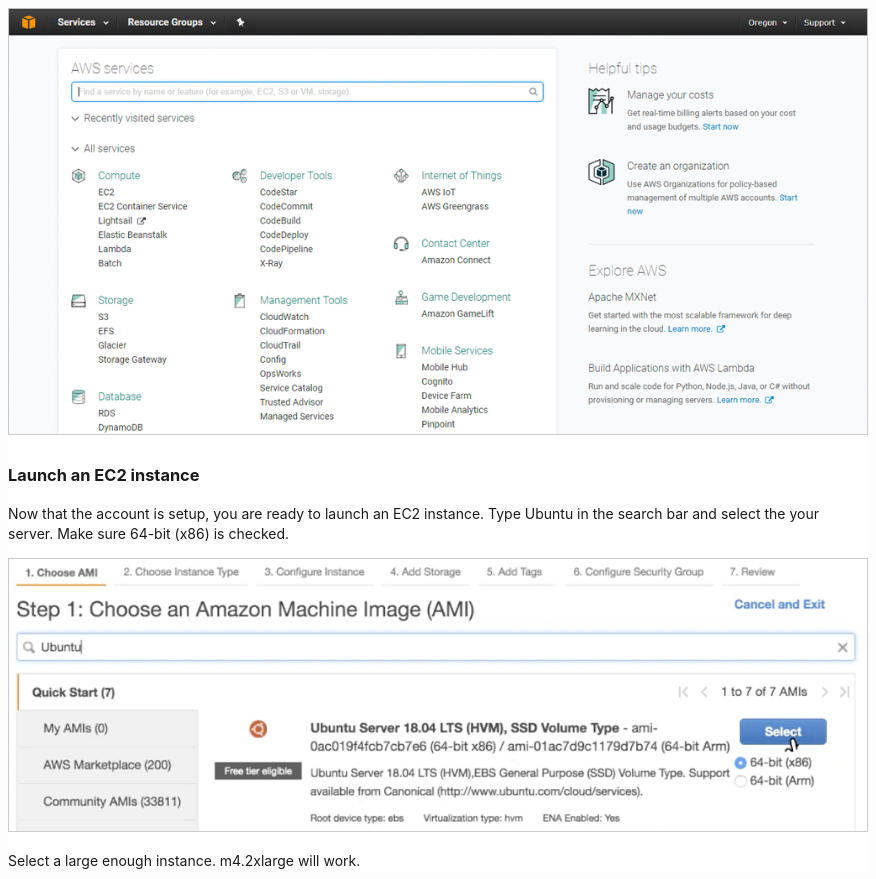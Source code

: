 ![Menlo Framework](https://raw.githubusercontent.com/MenloOne/menlo-one-docs/master/docs-images/menlo-one-docs_0007_6.png "")


### Launch an EC2 instance

Now that the account is setup, you are ready to launch an EC2 instance. Type Ubuntu in the search bar and select the your server. Make sure 64-bit (x86) is checked.

![Menlo Framework](https://raw.githubusercontent.com/MenloOne/menlo-one-docs/master/docs-images/menlo-one-docs_0006_7.png "")

Select a large enough instance. m4.2xlarge will work.

